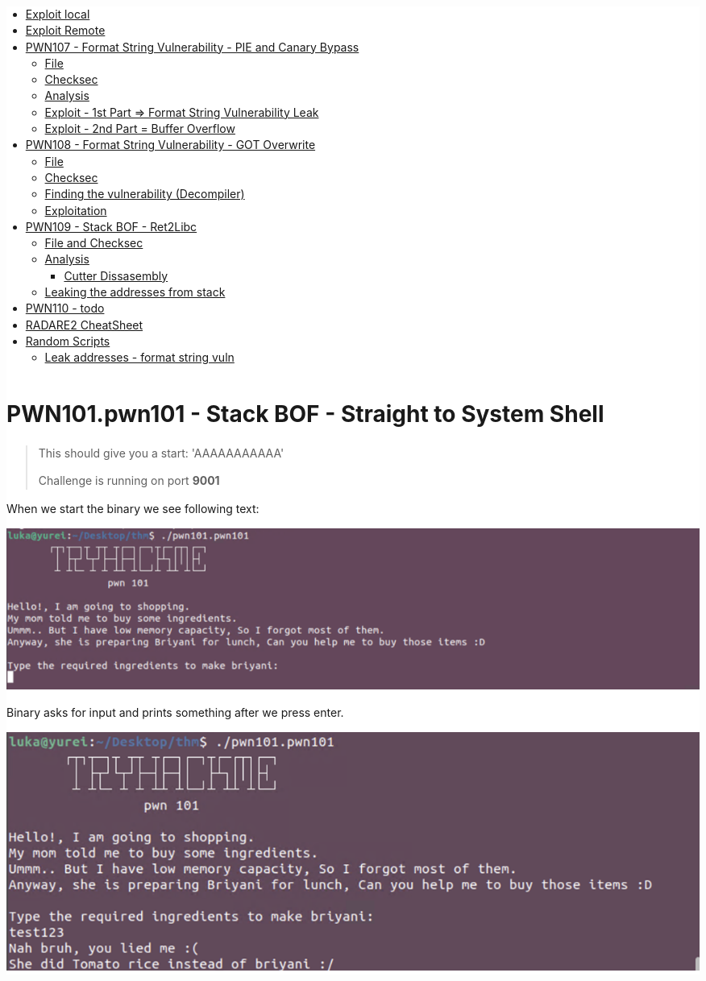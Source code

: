   - [Exploit local](#exploit-local-4)
  - [Exploit Remote](#exploit-remote-4)
- [PWN107 - Format String Vulnerability - PIE and Canary Bypass](#pwn107---format-string-vulnerability---pie-and-canary-bypass)
  - [File](#file-4)
  - [Checksec](#checksec-4)
  - [Analysis](#analysis-3)
  - [Exploit - 1st Part => Format String Vulnerability Leak](#exploit---1st-part--format-string-vulnerability-leak)
  - [Exploit - 2nd Part = Buffer Overflow](#exploit---2nd-part--buffer-overflow)
- [PWN108 - Format String Vulnerability - GOT Overwrite](#pwn108---format-string-vulnerability---got-overwrite)
  - [File](#file-5)
  - [Checksec](#checksec-5)
  - [Finding the vulnerability (Decompiler)](#finding-the-vulnerability-decompiler)
  - [Exploitation](#exploitation)
- [PWN109 - Stack BOF - Ret2Libc](#pwn109---stack-bof---ret2libc)
  - [File and Checksec](#file-and-checksec-1)
  - [Analysis](#analysis-4)
    - [Cutter Dissasembly](#cutter-dissasembly)
  - [Leaking the addresses from stack](#leaking-the-addresses-from-stack)
- [PWN110 - todo](#pwn110---todo)
- [RADARE2 CheatSheet](#radare2-cheatsheet)
- [Random Scripts](#random-scripts)
  - [Leak addresses - format string vuln](#leak-addresses---format-string-vuln)

# PWN101.pwn101 - Stack BOF - Straight to System Shell

>  This should give you a start: 'AAAAAAAAAAA'
>  
>  Challenge is running on port **9001**

When we start the binary we see following text:

![picture 2](/assets/images/6e1a9c31d0be98760f8130629358ba006c6b6cf39f6d9657c828c42d74bb076e.png)  

Binary asks for input and prints something after we press enter.

![picture 3](/assets/images/dc049e888922e8dad5748e6357977f7f2d59bba3cb1b3d67b0fc031d4a745b27.png)  